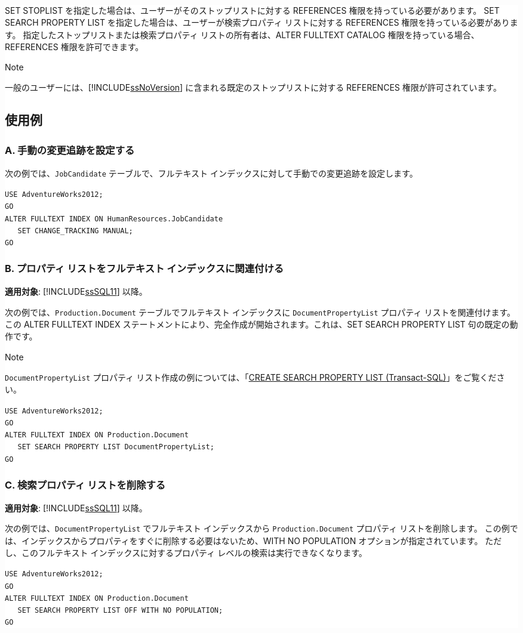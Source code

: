  SET STOPLIST を指定した場合は、ユーザーがそのストップリストに対する REFERENCES 権限を持っている必要があります。 SET SEARCH PROPERTY LIST を指定した場合は、ユーザーが検索プロパティ リストに対する REFERENCES 権限を持っている必要があります。 指定したストップリストまたは検索プロパティ リストの所有者は、ALTER FULLTEXT CATALOG 権限を持っている場合、REFERENCES 権限を許可できます。  
  
> [!NOTE]  
>  一般のユーザーには、[!INCLUDE[ssNoVersion](../../includes/ssnoversion-md.md)] に含まれる既定のストップリストに対する REFERENCES 権限が許可されています。  
  
## <a name="examples"></a>使用例  
  
### <a name="a-setting-manual-change-tracking"></a>A. 手動の変更追跡を設定する  
 次の例では、`JobCandidate` テーブルで、フルテキスト インデックスに対して手動での変更追跡を設定します。  
  
```  
USE AdventureWorks2012;  
GO  
ALTER FULLTEXT INDEX ON HumanResources.JobCandidate  
   SET CHANGE_TRACKING MANUAL;  
GO  
```  
  
### <a name="b-associating-a-property-list-with-a-full-text-index"></a>B. プロパティ リストをフルテキスト インデックスに関連付ける  
  
**適用対象**: [!INCLUDE[ssSQL11](../../includes/sssql11-md.md)] 以降。  
  
 次の例では、`Production.Document` テーブルでフルテキスト インデックスに `DocumentPropertyList` プロパティ リストを関連付けます。 この ALTER FULLTEXT INDEX ステートメントにより、完全作成が開始されます。これは、SET SEARCH PROPERTY LIST 句の既定の動作です。  
  
> [!NOTE]  
>  `DocumentPropertyList` プロパティ リスト作成の例については、「[CREATE SEARCH PROPERTY LIST &#40;Transact-SQL&#41;](../../t-sql/statements/create-search-property-list-transact-sql.md)」をご覧ください。  
  
```  
USE AdventureWorks2012;  
GO  
ALTER FULLTEXT INDEX ON Production.Document   
   SET SEARCH PROPERTY LIST DocumentPropertyList;   
GO  
```  
  
### <a name="c-removing-a-search-property-list"></a>C. 検索プロパティ リストを削除する  
  
**適用対象**: [!INCLUDE[ssSQL11](../../includes/sssql11-md.md)] 以降。  
  
 次の例では、`DocumentPropertyList` でフルテキスト インデックスから `Production.Document` プロパティ リストを削除します。 この例では、インデックスからプロパティをすぐに削除する必要はないため、WITH NO POPULATION オプションが指定されています。 ただし、このフルテキスト インデックスに対するプロパティ レベルの検索は実行できなくなります。  
  
```  
USE AdventureWorks2012;  
GO  
ALTER FULLTEXT INDEX ON Production.Document   
   SET SEARCH PROPERTY LIST OFF WITH NO POPULATION;   
GO  
```  
  